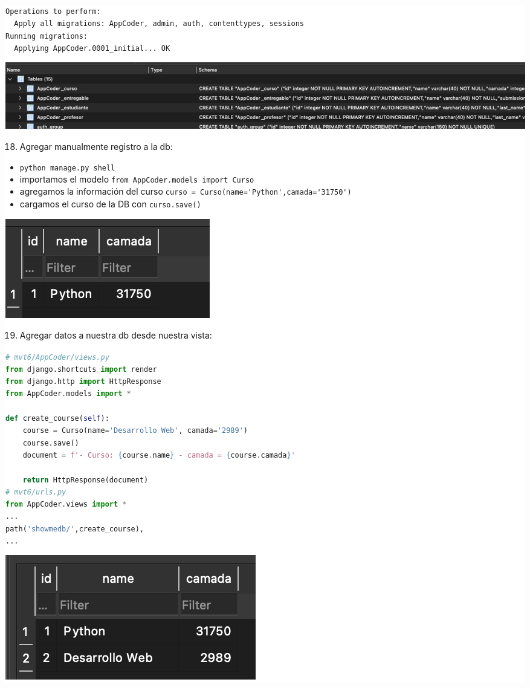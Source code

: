 ```console
Operations to perform:
  Apply all migrations: AppCoder, admin, auth, contenttypes, sessions
Running migrations:
  Applying AppCoder.0001_initial... OK
```

![001](./img/001.png)

18. Agregar manualmente registro a la db:

- `python manage.py shell`
- importamos el modelo `from AppCoder.models import Curso`
- agregamos la información del curso `curso = Curso(name='Python',camada='31750')`
- cargamos el curso de la DB con `curso.save()`

![002](./img/002.png)

19. Agregar datos a nuestra db desde nuestra vista:

```py
# mvt6/AppCoder/views.py
from django.shortcuts import render
from django.http import HttpResponse
from AppCoder.models import *

def create_course(self):
    course = Curso(name='Desarrollo Web', camada='2989')
    course.save()
    document = f'- Curso: {course.name} - camada = {course.camada}'

    return HttpResponse(document)
# mvt6/urls.py
from AppCoder.views import *
...
path('showmedb/',create_course),
...
```

![003](./img/003.png)
